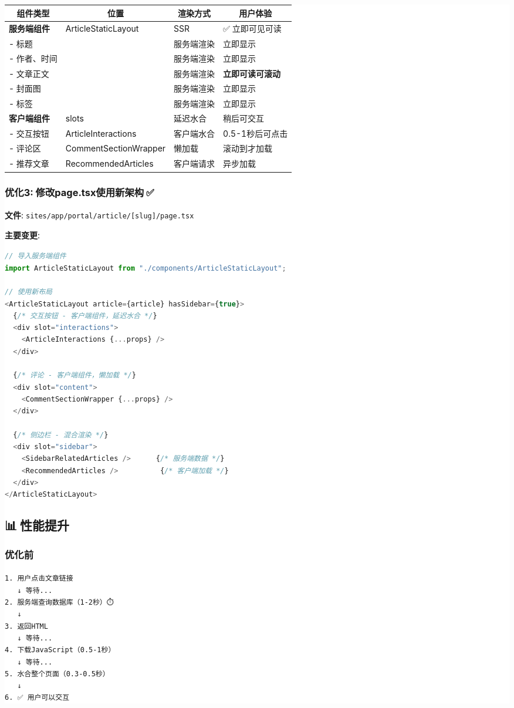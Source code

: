 | 组件类型 | 位置 | 渲染方式 | 用户体验 |
|---------|------|---------|---------|
| **服务端组件** | ArticleStaticLayout | SSR | ✅ 立即可见可读 |
| - 标题 | | 服务端渲染 | 立即显示 |
| - 作者、时间 | | 服务端渲染 | 立即显示 |
| - 文章正文 | | 服务端渲染 | **立即可读可滚动** |
| - 封面图 | | 服务端渲染 | 立即显示 |
| - 标签 | | 服务端渲染 | 立即显示 |
| **客户端组件** | slots | 延迟水合 | 稍后可交互 |
| - 交互按钮 | ArticleInteractions | 客户端水合 | 0.5-1秒后可点击 |
| - 评论区 | CommentSectionWrapper | 懒加载 | 滚动到才加载 |
| - 推荐文章 | RecommendedArticles | 客户端请求 | 异步加载 |

### 优化3: 修改page.tsx使用新架构 ✅

**文件**: `sites/app/portal/article/[slug]/page.tsx`

**主要变更**:
```typescript
// 导入服务端组件
import ArticleStaticLayout from "./components/ArticleStaticLayout";

// 使用新布局
<ArticleStaticLayout article={article} hasSidebar={true}>
  {/* 交互按钮 - 客户端组件，延迟水合 */}
  <div slot="interactions">
    <ArticleInteractions {...props} />
  </div>
  
  {/* 评论 - 客户端组件，懒加载 */}
  <div slot="content">
    <CommentSectionWrapper {...props} />
  </div>
  
  {/* 侧边栏 - 混合渲染 */}
  <div slot="sidebar">
    <SidebarRelatedArticles />      {/* 服务端数据 */}
    <RecommendedArticles />          {/* 客户端加载 */}
  </div>
</ArticleStaticLayout>
```

## 📊 性能提升

### 优化前
```
1. 用户点击文章链接
   ↓ 等待...
2. 服务端查询数据库（1-2秒）⏱️
   ↓
3. 返回HTML
   ↓ 等待...
4. 下载JavaScript（0.5-1秒）
   ↓ 等待...
5. 水合整个页面（0.3-0.5秒）
   ↓
6. ✅ 用户可以交互
```